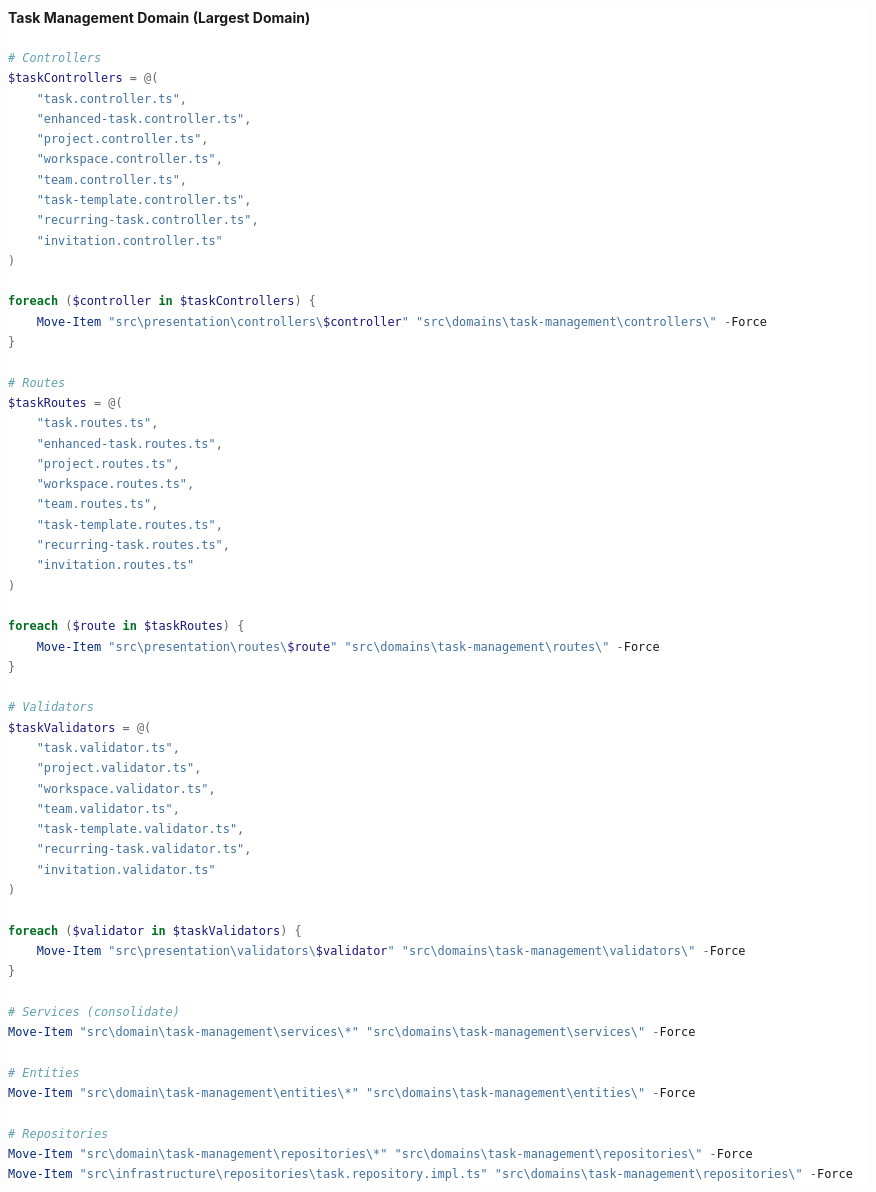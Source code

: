 #### Task Management Domain (Largest Domain)

```powershell
# Controllers
$taskControllers = @(
    "task.controller.ts",
    "enhanced-task.controller.ts",
    "project.controller.ts",
    "workspace.controller.ts",
    "team.controller.ts",
    "task-template.controller.ts",
    "recurring-task.controller.ts",
    "invitation.controller.ts"
)

foreach ($controller in $taskControllers) {
    Move-Item "src\presentation\controllers\$controller" "src\domains\task-management\controllers\" -Force
}

# Routes
$taskRoutes = @(
    "task.routes.ts",
    "enhanced-task.routes.ts",
    "project.routes.ts",
    "workspace.routes.ts",
    "team.routes.ts",
    "task-template.routes.ts",
    "recurring-task.routes.ts",
    "invitation.routes.ts"
)

foreach ($route in $taskRoutes) {
    Move-Item "src\presentation\routes\$route" "src\domains\task-management\routes\" -Force
}

# Validators
$taskValidators = @(
    "task.validator.ts",
    "project.validator.ts",
    "workspace.validator.ts",
    "team.validator.ts",
    "task-template.validator.ts",
    "recurring-task.validator.ts",
    "invitation.validator.ts"
)

foreach ($validator in $taskValidators) {
    Move-Item "src\presentation\validators\$validator" "src\domains\task-management\validators\" -Force
}

# Services (consolidate)
Move-Item "src\domain\task-management\services\*" "src\domains\task-management\services\" -Force

# Entities
Move-Item "src\domain\task-management\entities\*" "src\domains\task-management\entities\" -Force

# Repositories
Move-Item "src\domain\task-management\repositories\*" "src\domains\task-management\repositories\" -Force
Move-Item "src\infrastructure\repositories\task.repository.impl.ts" "src\domains\task-management\repositories\" -Force
```